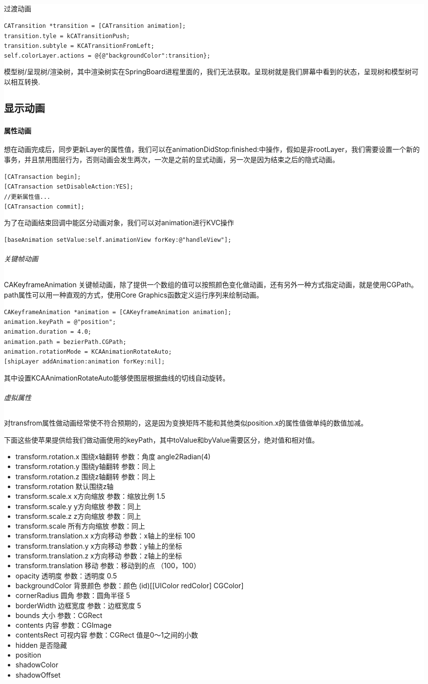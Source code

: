 过渡动画
```
CATransition *transition = [CATransition animation];
transition.tyle = kCATransitionPush;
transition.subtyle = KCATransitionFromLeft;
self.colorLayer.actions = @{@"backgroundColor":transition};
```

模型树/呈现树/渲染树，其中渲染树实在SpringBoard进程里面的，我们无法获取。呈现树就是我们屏幕中看到的状态，呈现树和模型树可以相互转换.

## 显示动画
#### 属性动画
想在动画完成后，同步更新Layer的属性值，我们可以在animationDidStop:finished:中操作，假如是非rootLayer，我们需要设置一个新的事务，并且禁用图层行为，否则动画会发生两次，一次是之前的显式动画，另一次是因为结束之后的隐式动画。
```
[CATransaction begin];
[CATransaction setDisableAction:YES];
//更新属性值...
[CATransaction commit];
```

为了在动画结束回调中能区分动画对象，我们可以对animation进行KVC操作
```
[baseAnimation setValue:self.animationView forKey:@"handleView"];
```
###### 关键帧动画
CAKeyframeAnimation 关键帧动画，除了提供一个数组的值可以按照颜色变化做动画，还有另外一种方式指定动画，就是使用CGPath。path属性可以用一种直观的方式，使用Core Graphics函数定义运行序列来绘制动画。
```
CAKeyframeAnimation *animation = [CAKeyframeAnimation animation];
animation.keyPath = @"position";
animation.duration = 4.0;
animation.path = bezierPath.CGPath;
animation.rotationMode = KCAAnimationRotateAuto;
[shipLayer addAnimation:animation forKey:nil];
```
其中设置KCAAnimationRotateAuto能够使图层根据曲线的切线自动旋转。

###### 虚拟属性
对transfrom属性做动画经常使不符合预期的，这是因为变换矩阵不能和其他类似position.x的属性值做单纯的数值加减。

下面这些使苹果提供给我们做动画使用的keyPath，其中toValue和byValue需要区分，绝对值和相对值。
* transform.rotation.x 围绕x轴翻转 参数：角度 angle2Radian(4) 
* transform.rotation.y 围绕y轴翻转 参数：同上 
* transform.rotation.z 围绕z轴翻转 参数：同上 
* transform.rotation 默认围绕z轴 
* transform.scale.x x方向缩放 参数：缩放比例 1.5 
* transform.scale.y y方向缩放 参数：同上 
* transform.scale.z z方向缩放 参数：同上 
* transform.scale 所有方向缩放 参数：同上 
* transform.translation.x x方向移动 参数：x轴上的坐标 100 
* transform.translation.y x方向移动 参数：y轴上的坐标 
* transform.translation.z x方向移动 参数：z轴上的坐标 
* transform.translation 移动 参数：移动到的点 （100，100） 
* opacity 透明度 参数：透明度 0.5 
* backgroundColor 背景颜色 参数：颜色 (id)[[UIColor redColor] CGColor] 
* cornerRadius 圆角 参数：圆角半径 5 
* borderWidth 边框宽度 参数：边框宽度 5 
* bounds 大小 参数：CGRect 
* contents 内容 参数：CGImage 
* contentsRect 可视内容 参数：CGRect 值是0～1之间的小数 
* hidden 是否隐藏 
* position 
* shadowColor 
* shadowOffset 